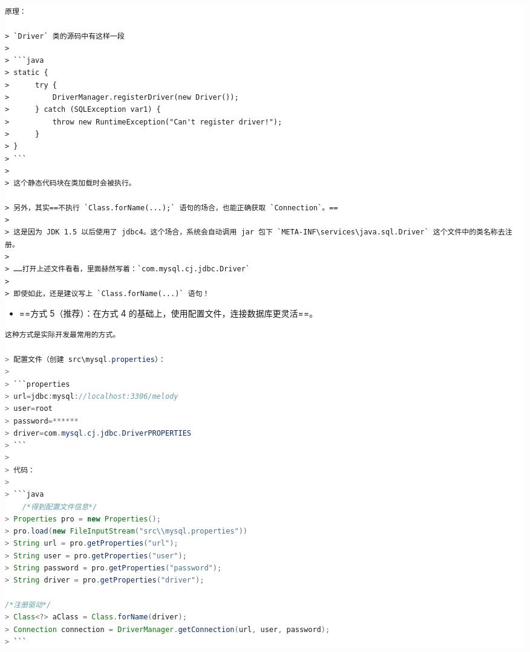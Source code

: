 	原理：
	
	> `Driver` 类的源码中有这样一段
	>
	> ```java
	> static {
	>      try {
	>          DriverManager.registerDriver(new Driver());
	>      } catch (SQLException var1) {
	>          throw new RuntimeException("Can't register driver!");
	>      }
	> }
	> ```
	>
	> 这个静态代码块在类加载时会被执行。
	
	> 另外，其实==不执行 `Class.forName(...);` 语句的场合，也能正确获取 `Connection`。==
	>
	> 这是因为 JDK 1.5 以后使用了 jdbc4。这个场合，系统会自动调用 jar 包下 `META-INF\services\java.sql.Driver` 这个文件中的类名称去注册。
	>
	> ……打开上述文件看看，里面赫然写着：`com.mysql.cj.jdbc.Driver`
	>
	> 即使如此，还是建议写上 `Class.forName(...)` 语句！

* ==方式 5（推荐）：在方式 4 的基础上，使用配置文件，连接数据库更灵活==。

```java
这种方式是实际开发最常用的方式。

> 配置文件（创建 src\mysql.properties）：
>
> ```properties
> url=jdbc:mysql://localhost:3306/melody
> user=root
> password=******
> driver=com.mysql.cj.jdbc.DriverPROPERTIES
> ```
>
> 代码：
>
> ```java
    /*得到配置文件信息*/
> Properties pro = new Properties();
> pro.load(new FileInputStream("src\\mysql.properties"))
> String url = pro.getProperties("url");
> String user = pro.getProperties("user");
> String password = pro.getProperties("password");
> String driver = pro.getProperties("driver");

/*注册驱动*/
> Class<?> aClass = Class.forName(driver);
> Connection connection = DriverManager.getConnection(url, user, password);
> ```
```
